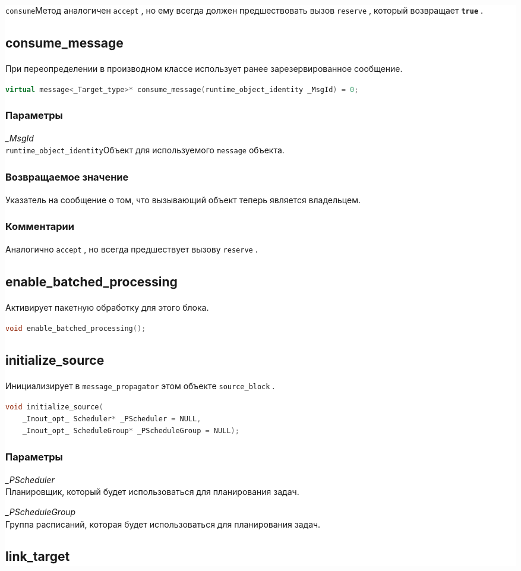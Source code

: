 `consume`Метод аналогичен `accept` , но ему всегда должен предшествовать вызов `reserve` , который возвращает **`true`** .

## <a name="consume_message"></a><a name="consume_message"></a> consume_message

При переопределении в производном классе использует ранее зарезервированное сообщение.

```cpp
virtual message<_Target_type>* consume_message(runtime_object_identity _MsgId) = 0;
```

### <a name="parameters"></a>Параметры

*_MsgId*<br/>
`runtime_object_identity`Объект для используемого `message` объекта.

### <a name="return-value"></a>Возвращаемое значение

Указатель на сообщение о том, что вызывающий объект теперь является владельцем.

### <a name="remarks"></a>Комментарии

Аналогично `accept` , но всегда предшествует вызову `reserve` .

## <a name="enable_batched_processing"></a><a name="enable_batched_processing"></a> enable_batched_processing

Активирует пакетную обработку для этого блока.

```cpp
void enable_batched_processing();
```

## <a name="initialize_source"></a><a name="initialize_source"></a> initialize_source

Инициализирует в `message_propagator` этом объекте `source_block` .

```cpp
void initialize_source(
    _Inout_opt_ Scheduler* _PScheduler = NULL,
    _Inout_opt_ ScheduleGroup* _PScheduleGroup = NULL);
```

### <a name="parameters"></a>Параметры

*_PScheduler*<br/>
Планировщик, который будет использоваться для планирования задач.

*_PScheduleGroup*<br/>
Группа расписаний, которая будет использоваться для планирования задач.

## <a name="link_target"></a><a name="link_target"></a> link_target
